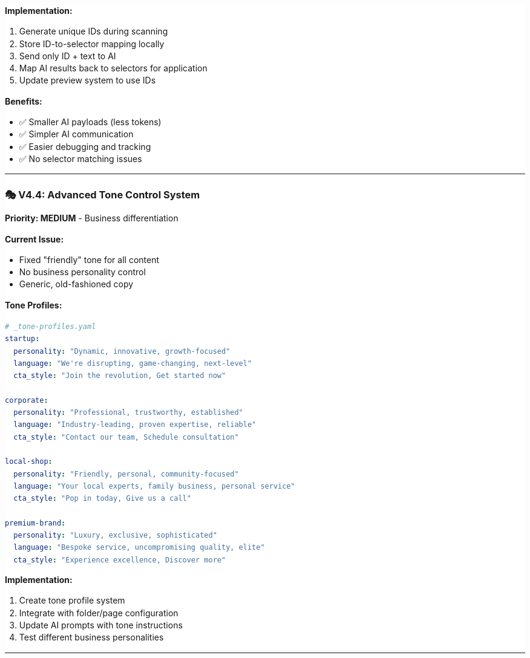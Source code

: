 **Implementation:**
1. Generate unique IDs during scanning
2. Store ID-to-selector mapping locally
3. Send only ID + text to AI
4. Map AI results back to selectors for application
5. Update preview system to use IDs

**Benefits:**
- ✅ Smaller AI payloads (less tokens)
- ✅ Simpler AI communication
- ✅ Easier debugging and tracking
- ✅ No selector matching issues

---

### **🎭 V4.4: Advanced Tone Control System**
**Priority: MEDIUM** - Business differentiation

**Current Issue:**
- Fixed "friendly" tone for all content
- No business personality control
- Generic, old-fashioned copy

**Tone Profiles:**
```yaml
# _tone-profiles.yaml
startup:
  personality: "Dynamic, innovative, growth-focused"
  language: "We're disrupting, game-changing, next-level"
  cta_style: "Join the revolution, Get started now"
  
corporate:
  personality: "Professional, trustworthy, established"
  language: "Industry-leading, proven expertise, reliable"
  cta_style: "Contact our team, Schedule consultation"
  
local-shop:
  personality: "Friendly, personal, community-focused"
  language: "Your local experts, family business, personal service"
  cta_style: "Pop in today, Give us a call"
  
premium-brand:
  personality: "Luxury, exclusive, sophisticated"
  language: "Bespoke service, uncompromising quality, elite"
  cta_style: "Experience excellence, Discover more"
```

**Implementation:**
1. Create tone profile system
2. Integrate with folder/page configuration
3. Update AI prompts with tone instructions
4. Test different business personalities

---
